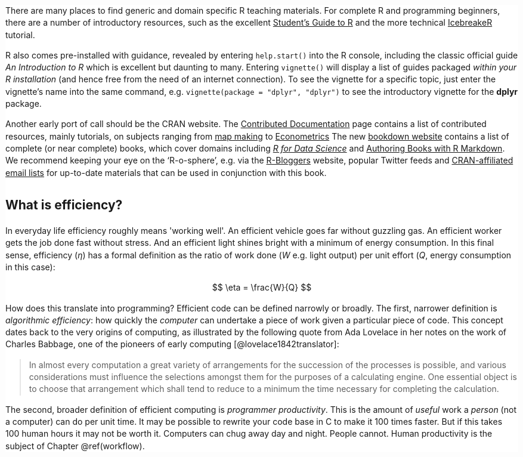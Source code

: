 <div class="rmdtip">
<p>There are many places to find generic and domain specific R teaching materials. For complete R and programming beginners, there are a number of introductory resources, such as the excellent <a href="https://cran.r-project.org/doc/contrib/Horton+Pruim+Kaplan_MOSAIC-StudentGuide.pdf">Student’s Guide to R</a> and the more technical <a href="https://cran.r-project.org/other-docs.html">IcebreakeR</a> tutorial.</p>
<p>R also comes pre-installed with guidance, revealed by entering <code>help.start()</code> into the R console, including the classic official guide <em>An Introduction to R</em> which is excellent but daunting to many. Entering <code>vignette()</code> will display a list of guides packaged <em>within your R installation</em> (and hence free from the need of an internet connection). To see the vignette for a specific topic, just enter the vignette’s name into the same command, e.g. <code>vignette(package = "dplyr", "dplyr")</code> to see the introductory vignette for the <strong>dplyr</strong> package.</p>
<p>Another early port of call should be the CRAN website. The <a href="https://cran.r-project.org/other-docs.html">Contributed Documentation</a> page contains a list of contributed resources, mainly tutorials, on subjects ranging from <a href="https://github.com/Robinlovelace/Creating-maps-in-R">map making</a> to <a href="https://cran.r-project.org/doc/contrib/Farnsworth-EconometricsInR.pdf">Econometrics</a> The new <a href="https://bookdown.org/">bookdown website</a> contains a list of complete (or near complete) books, which cover domains including <a href="http://r4ds.had.co.nz/"><em>R for Data Science</em></a> and <a href="https://bookdown.org/yihui/bookdown/">Authoring Books with R Markdown</a>. We recommend keeping your eye on the ‘R-o-sphere’, e.g. via the <a href="http://r-bloggers.com/">R-Bloggers</a> website, popular Twitter feeds and <a href="https://www.r-project.org/mail.html">CRAN-affiliated email lists</a> for up-to-date materials that can be used in conjunction with this book.</p>
</div>

## What is efficiency?

In everyday life efficiency roughly means 'working well'. An efficient vehicle goes far without guzzling gas. An efficient worker gets the job done fast without stress. And an efficient light shines bright with a minimum of energy consumption. In this final sense, efficiency ($\eta$) has a formal definition as the ratio of work done ($W$ e.g. light output) per unit effort ($Q$, energy consumption in this case):

$$
\eta = \frac{W}{Q}
$$

How does this translate into programming? Efficient code can be defined narrowly or broadly. The first, narrower definition is *algorithmic efficiency*: how quickly the *computer* can undertake a piece of work given a particular piece of code. This concept dates back to the very origins of computing, as illustrated by the following quote from Ada Lovelace in her notes on the work of Charles Babbage, one of the pioneers of early computing [@lovelace1842translator]:

> In almost every computation a great variety of arrangements for the succession of the processes is possible, and various considerations must influence the selections amongst them for the purposes of a calculating engine. One essential object is to choose that arrangement which shall tend to reduce to a minimum the time necessary for completing the calculation.

The second, broader definition of efficient computing is *programmer productivity*. This is the amount of *useful* work a *person* (not a computer) can do per unit time. It may be possible to rewrite your code base in C to make it $100$ times faster. But if this takes $100$ human hours it may not be worth it. Computers can chug away day and night. People cannot. Human productivity is the subject of Chapter \@ref(workflow).
